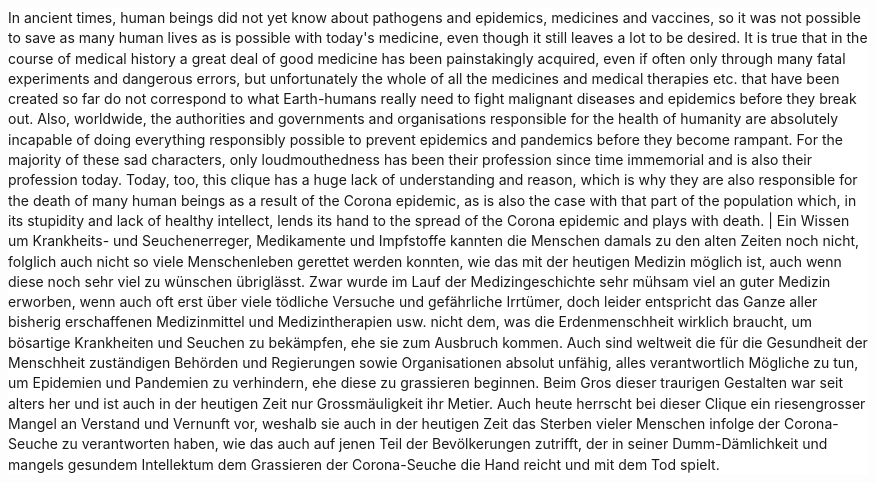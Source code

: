In ancient times, human beings did not yet know about pathogens and epidemics, medicines and vaccines, so it was not possible to save as many human lives as is possible with today's medicine, even though it still leaves a lot to be desired. It is true that in the course of medical history a great deal of good medicine has been painstakingly acquired, even if often only through many fatal experiments and dangerous errors, but unfortunately the whole of all the medicines and medical therapies etc. that have been created so far do not correspond to what Earth-humans really need to fight malignant diseases and epidemics before they break out. Also, worldwide, the authorities and governments and organisations responsible for the health of humanity are absolutely incapable of doing everything responsibly possible to prevent epidemics and pandemics before they become rampant. For the majority of these sad characters, only loudmouthedness has been their profession since time immemorial and is also their profession today. Today, too, this clique has a huge lack of understanding and reason, which is why they are also responsible for the death of many human beings as a result of the Corona epidemic, as is also the case with that part of the population which, in its stupidity and lack of healthy intellect, lends its hand to the spread of the Corona epidemic and plays with death.  | Ein Wissen um Krankheits- und Seuchenerreger, Medikamente und Impfstoffe kannten die Menschen damals zu den alten Zeiten noch nicht, folglich auch nicht so viele Menschenleben gerettet werden konnten, wie das mit der heutigen Medizin möglich ist, auch wenn diese noch sehr viel zu wünschen übriglässt. Zwar wurde im Lauf der Medizingeschichte sehr mühsam viel an guter Medizin erworben, wenn auch oft erst über viele tödliche Versuche und gefährliche Irrtümer, doch leider entspricht das Ganze aller bisherig erschaffenen Medizinmittel und Medizintherapien usw. nicht dem, was die Erdenmenschheit wirklich braucht, um bösartige Krankheiten und Seuchen zu bekämpfen, ehe sie zum Ausbruch kommen. Auch sind weltweit die für die Gesundheit der Menschheit zuständigen Behörden und Regierungen sowie Organisationen absolut unfähig, alles verantwortlich Mögliche zu tun, um Epidemien und Pandemien zu verhindern, ehe diese zu grassieren beginnen. Beim Gros dieser traurigen Gestalten war seit alters her und ist auch in der heutigen Zeit nur Grossmäuligkeit ihr Metier. Auch heute herrscht bei dieser Clique ein riesengrosser Mangel an Verstand und Vernunft vor, weshalb sie auch in der heutigen Zeit das Sterben vieler Menschen infolge der Corona-Seuche zu verantworten haben, wie das auch auf jenen Teil der Bevölkerungen zutrifft, der in seiner Dumm-Dämlichkeit und mangels gesundem Intellektum dem Grassieren der Corona-Seuche die Hand reicht und mit dem Tod spielt.   